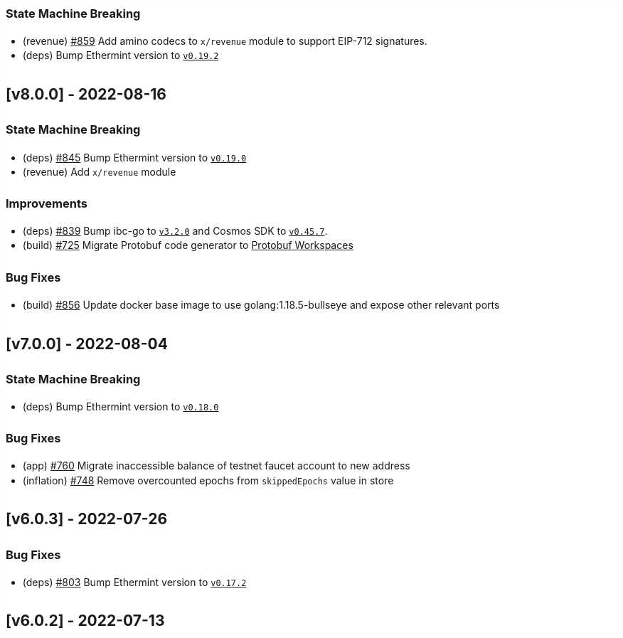 ### State Machine Breaking

- (revenue) [\#859](https://github.com/zeta-protocol/blackfury/pull/859) Add amino codecs to `x/revenue` module to support EIP-712 signatures.
- (deps) Bump Ethermint version to [`v0.19.2`](https://github.com/zeta-protocol/ethermint/releases/tag/v0.19.2)

## [v8.0.0] - 2022-08-16

### State Machine Breaking

- (deps) [\#845](https://github.com/zeta-protocol/blackfury/pull/845) Bump Ethermint version to [`v0.19.0`](https://github.com/zeta-protocol/ethermint/releases/tag/v0.19.0)
- (revenue) Add `x/revenue` module

### Improvements

- (deps) [\#839](https://github.com/zeta-protocol/blackfury/pull/839) Bump ibc-go to [`v3.2.0`](https://github.com/cosmos/ibc-go/releases/tag/v3.2.0) and Cosmos SDK to [`v0.45.7`](https://github.com/cosmos/cosmos-sdk/releases/tag/v0.45.7).
- (build) [\#725](https://github.com/zeta-protocol/blackfury/pull/725) Migrate Protobuf code generator to [Protobuf Workspaces](https://docs.buf.build/reference/workspaces)

### Bug Fixes

- (build) [\#856](https://github.com/zeta-protocol/blackfury/pull/856) Update docker base image to use golang:1.18.5-bullseye and expose other relevant ports

## [v7.0.0] - 2022-08-04

### State Machine Breaking

- (deps) Bump Ethermint version to [`v0.18.0`](https://github.com/zeta-protocol/ethermint/releases/tag/v0.18.0)

### Bug Fixes

- (app) [\#760](https://github.com/zeta-protocol/blackfury/pull/760) Migrate inaccessible balance of testnet faucet account to new address
- (inflation) [\#748](https://github.com/zeta-protocol/blackfury/pull/748) Remove overcounted epochs from `skippedEpochs` value in store

## [v6.0.3] - 2022-07-26

### Bug Fixes

- (deps) [\#803](https://github.com/zeta-protocol/blackfury/pull/803) Bump Ethermint version to [`v0.17.2`](https://github.com/zeta-protocol/ethermint/releases/tag/v0.17.2)

## [v6.0.2] - 2022-07-13
